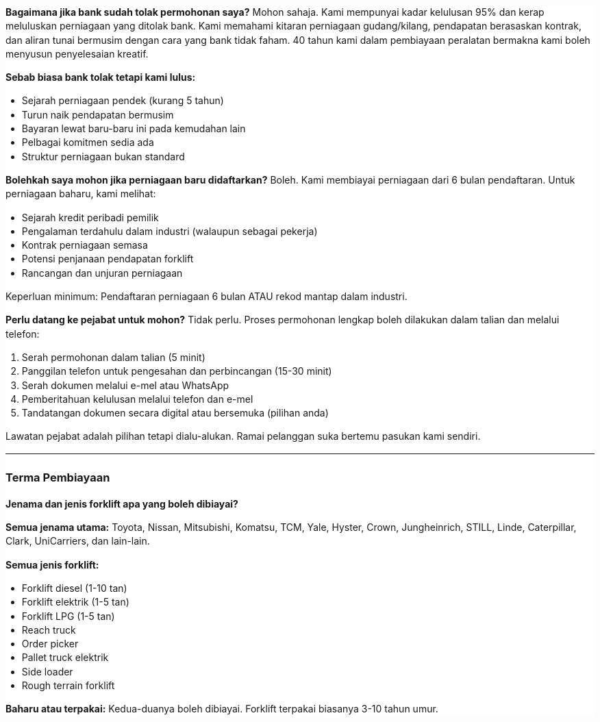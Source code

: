 **Bagaimana jika bank sudah tolak permohonan saya?**
Mohon sahaja. Kami mempunyai kadar kelulusan 95% dan kerap meluluskan perniagaan yang ditolak bank. Kami memahami kitaran perniagaan gudang/kilang, pendapatan berasaskan kontrak, dan aliran tunai bermusim dengan cara yang bank tidak faham. 40 tahun kami dalam pembiayaan peralatan bermakna kami boleh menyusun penyelesaian kreatif.

**Sebab biasa bank tolak tetapi kami lulus:**
- Sejarah perniagaan pendek (kurang 5 tahun)
- Turun naik pendapatan bermusim
- Bayaran lewat baru-baru ini pada kemudahan lain
- Pelbagai komitmen sedia ada
- Struktur perniagaan bukan standard

**Bolehkah saya mohon jika perniagaan baru didaftarkan?**
Boleh. Kami membiayai perniagaan dari 6 bulan pendaftaran. Untuk perniagaan baharu, kami melihat:
- Sejarah kredit peribadi pemilik
- Pengalaman terdahulu dalam industri (walaupun sebagai pekerja)
- Kontrak perniagaan semasa
- Potensi penjanaan pendapatan forklift
- Rancangan dan unjuran perniagaan

Keperluan minimum: Pendaftaran perniagaan 6 bulan ATAU rekod mantap dalam industri.

**Perlu datang ke pejabat untuk mohon?**
Tidak perlu. Proses permohonan lengkap boleh dilakukan dalam talian dan melalui telefon:
1. Serah permohonan dalam talian (5 minit)
2. Panggilan telefon untuk pengesahan dan perbincangan (15-30 minit)
3. Serah dokumen melalui e-mel atau WhatsApp
4. Pemberitahuan kelulusan melalui telefon dan e-mel
5. Tandatangan dokumen secara digital atau bersemuka (pilihan anda)

Lawatan pejabat adalah pilihan tetapi dialu-alukan. Ramai pelanggan suka bertemu pasukan kami sendiri.

---

### Terma Pembiayaan

**Jenama dan jenis forklift apa yang boleh dibiayai?**

**Semua jenama utama:**
Toyota, Nissan, Mitsubishi, Komatsu, TCM, Yale, Hyster, Crown, Jungheinrich, STILL, Linde, Caterpillar, Clark, UniCarriers, dan lain-lain.

**Semua jenis forklift:**
- Forklift diesel (1-10 tan)
- Forklift elektrik (1-5 tan)
- Forklift LPG (1-5 tan)
- Reach truck
- Order picker
- Pallet truck elektrik
- Side loader
- Rough terrain forklift

**Baharu atau terpakai:** Kedua-duanya boleh dibiayai. Forklift terpakai biasanya 3-10 tahun umur.
